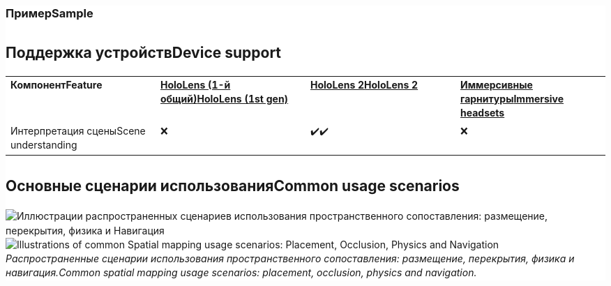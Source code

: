 ### <a name="sample"></a><span data-ttu-id="54af4-122">Пример</span><span class="sxs-lookup"><span data-stu-id="54af4-122">Sample</span></span>


## <a name="device-support"></a><span data-ttu-id="54af4-123">Поддержка устройств</span><span class="sxs-lookup"><span data-stu-id="54af4-123">Device support</span></span>

<table>
    <colgroup>
    <col width="25%" />
    <col width="25%" />
    <col width="25%" />
    <col width="25%" />
    </colgroup>
    <tr>
        <td><span data-ttu-id="54af4-124"><strong>Компонент</strong></span><span class="sxs-lookup"><span data-stu-id="54af4-124"><strong>Feature</strong></span></span></td>
        <td><span data-ttu-id="54af4-125"><a href="hololens-hardware-details.md"><strong>HoloLens (1-й общий)</strong></a></span><span class="sxs-lookup"><span data-stu-id="54af4-125"><a href="hololens-hardware-details.md"><strong>HoloLens (1st gen)</strong></a></span></span></td>
        <td><span data-ttu-id="54af4-126"><a href="https://docs.microsoft.com/hololens/hololens2-hardware"><strong>HoloLens 2</strong></span><span class="sxs-lookup"><span data-stu-id="54af4-126"><a href="https://docs.microsoft.com/hololens/hololens2-hardware"><strong>HoloLens 2</strong></span></span></td>
        <td><span data-ttu-id="54af4-127"><a href="immersive-headset-hardware-details.md"><strong>Иммерсивные гарнитуры</strong></a></span><span class="sxs-lookup"><span data-stu-id="54af4-127"><a href="immersive-headset-hardware-details.md"><strong>Immersive headsets</strong></a></span></span></td>
    </tr>
     <tr>
        <td><span data-ttu-id="54af4-128">Интерпретация сцены</span><span class="sxs-lookup"><span data-stu-id="54af4-128">Scene understanding</span></span></td>
        <td>❌</td>
        <td><span data-ttu-id="54af4-129">✔️</span><span class="sxs-lookup"><span data-stu-id="54af4-129">✔️</span></span></td>
        <td>❌</td>
    </tr>
</table>

## <a name="common-usage-scenarios"></a><span data-ttu-id="54af4-130">Основные сценарии использования</span><span class="sxs-lookup"><span data-stu-id="54af4-130">Common usage scenarios</span></span>

<span data-ttu-id="54af4-131">![Иллюстрации распространенных сценариев использования пространственного сопоставления: размещение, перекрытия, физика и Навигация](images/sm-concepts-1000px.png)</span><span class="sxs-lookup"><span data-stu-id="54af4-131">![Illustrations of common Spatial mapping usage scenarios: Placement, Occlusion, Physics and Navigation](images/sm-concepts-1000px.png)</span></span><br>
<span data-ttu-id="54af4-132">*Распространенные сценарии использования пространственного сопоставления: размещение, перекрытия, физика и навигация.*</span><span class="sxs-lookup"><span data-stu-id="54af4-132">*Common spatial mapping usage scenarios: placement, occlusion, physics and navigation.*</span></span>

